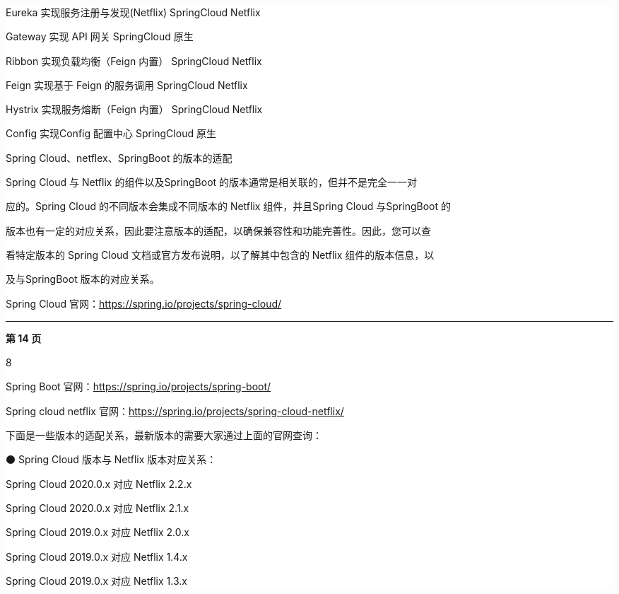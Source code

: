Eureka
实现服务注册与发现(Netflix)
SpringCloud Netflix

Gateway
实现 API 网关
SpringCloud 原生

Ribbon
实现负载均衡（Feign 内置）
SpringCloud Netflix

Feign
实现基于 Feign 的服务调用
SpringCloud Netflix

Hystrix
实现服务熔断（Feign 内置）
SpringCloud Netflix

Config
实现Config 配置中心
SpringCloud 原生

Spring Cloud、netflex、SpringBoot 的版本的适配

Spring Cloud 与 Netflix 的组件以及SpringBoot 的版本通常是相关联的，但并不是完全一一对

应的。Spring Cloud 的不同版本会集成不同版本的 Netflix 组件，并且Spring Cloud 与SpringBoot 的

版本也有一定的对应关系，因此要注意版本的适配，以确保兼容性和功能完善性。因此，您可以查

看特定版本的 Spring Cloud 文档或官方发布说明，以了解其中包含的 Netflix 组件的版本信息，以

及与SpringBoot 版本的对应关系。

Spring Cloud 官网：https://spring.io/projects/spring-cloud/

---
**第 14 页**

8

Spring Boot 官网：https://spring.io/projects/spring-boot/

Spring cloud  netflix 官网：https://spring.io/projects/spring-cloud-netflix/

下面是一些版本的适配关系，最新版本的需要大家通过上面的官网查询：

⚫
Spring Cloud 版本与 Netflix 版本对应关系：

Spring Cloud 2020.0.x 对应 Netflix 2.2.x

Spring Cloud 2020.0.x 对应 Netflix 2.1.x

Spring Cloud 2019.0.x 对应 Netflix 2.0.x

Spring Cloud 2019.0.x 对应 Netflix 1.4.x

Spring Cloud 2019.0.x 对应 Netflix 1.3.x
